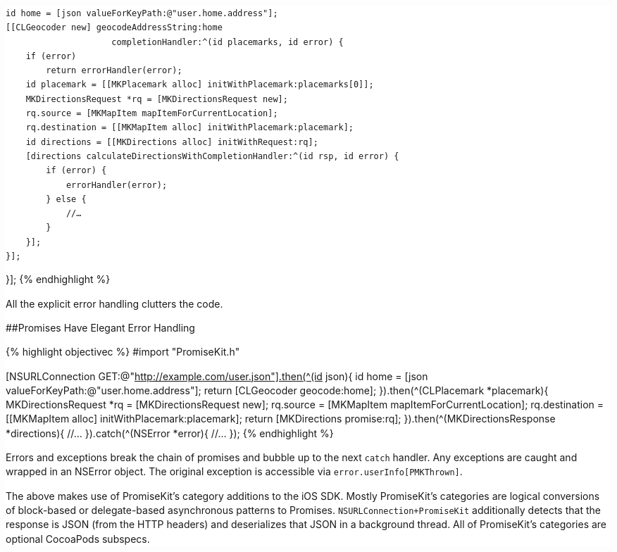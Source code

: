     id home = [json valueForKeyPath:@"user.home.address"];
    [[CLGeocoder new] geocodeAddressString:home
                         completionHandler:^(id placemarks, id error) {
        if (error)
            return errorHandler(error);
        id placemark = [[MKPlacemark alloc] initWithPlacemark:placemarks[0]];
        MKDirectionsRequest *rq = [MKDirectionsRequest new];
        rq.source = [MKMapItem mapItemForCurrentLocation];
        rq.destination = [[MKMapItem alloc] initWithPlacemark:placemark];
        id directions = [[MKDirections alloc] initWithRequest:rq];
        [directions calculateDirectionsWithCompletionHandler:^(id rsp, id error) {
            if (error) {
                errorHandler(error);
            } else {
                //…
            }
        }];
    }];
}];
{% endhighlight %}
</div>

All the explicit error handling clutters the code.

##Promises Have Elegant Error Handling

{% highlight objectivec %}
#import "PromiseKit.h"

[NSURLConnection GET:@"http://example.com/user.json"].then(^(id json){
    id home = [json valueForKeyPath:@"user.home.address"];
    return [CLGeocoder geocode:home];
}).then(^(CLPlacemark *placemark){
    MKDirectionsRequest *rq = [MKDirectionsRequest new];
    rq.source = [MKMapItem mapItemForCurrentLocation];
    rq.destination = [[MKMapItem alloc] initWithPlacemark:placemark];
    return [MKDirections promise:rq];
}).then(^(MKDirectionsResponse *directions){
    //…
}).catch(^(NSError *error){
    //…
});
{% endhighlight %}

Errors and exceptions break the chain of promises and bubble up to the next `catch` handler. Any exceptions are caught and wrapped in an NSError object. The original exception is accessible via `error.userInfo[PMKThrown]`.

The above makes use of PromiseKit’s category additions to the iOS SDK. Mostly PromiseKit’s categories are logical conversions of block-based or delegate-based asynchronous patterns to Promises. `NSURLConnection+PromiseKit` additionally detects that the response is JSON (from the HTTP headers) and deserializes that JSON in a background thread. All of PromiseKit’s categories are optional CocoaPods subspecs.

